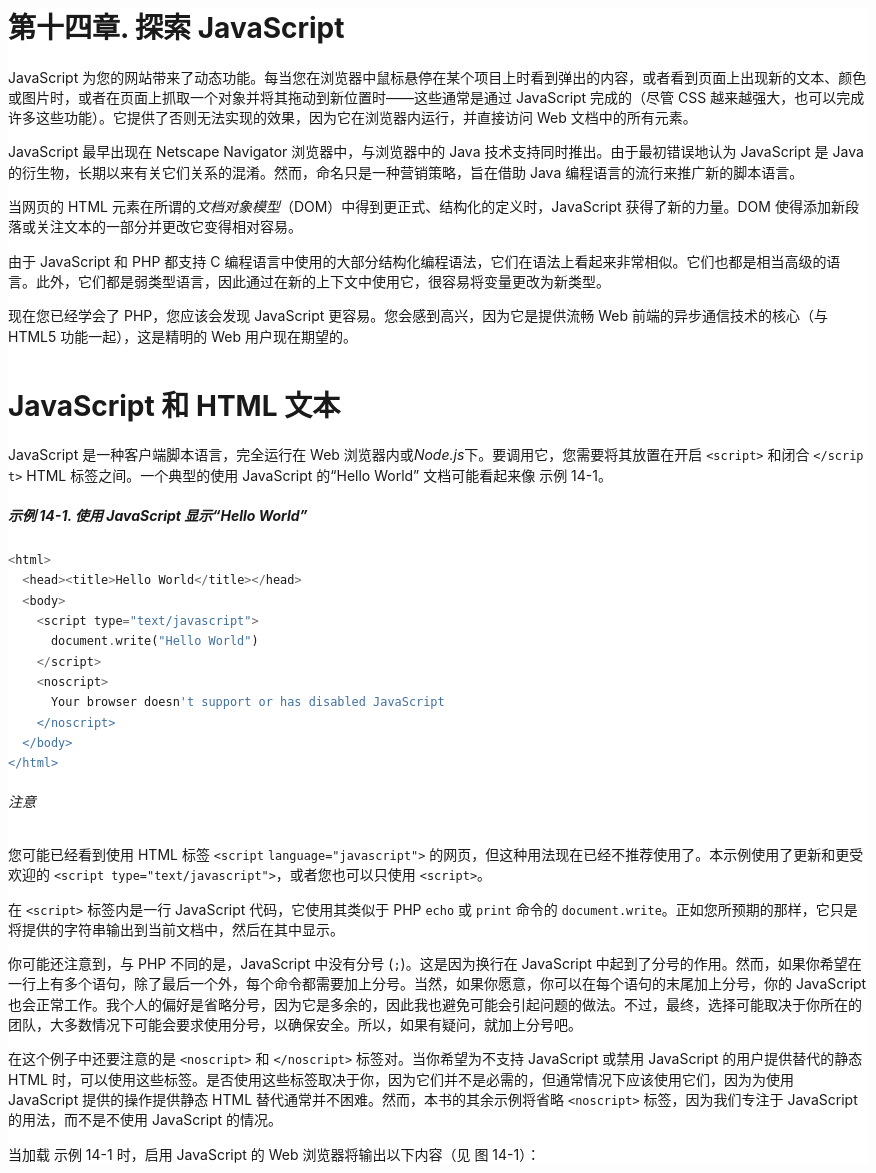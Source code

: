 # 第十四章\. 探索 JavaScript

JavaScript 为您的网站带来了动态功能。每当您在浏览器中鼠标悬停在某个项目上时看到弹出的内容，或者看到页面上出现新的文本、颜色或图片时，或者在页面上抓取一个对象并将其拖动到新位置时——这些通常是通过 JavaScript 完成的（尽管 CSS 越来越强大，也可以完成许多这些功能）。它提供了否则无法实现的效果，因为它在浏览器内运行，并直接访问 Web 文档中的所有元素。

JavaScript 最早出现在 Netscape Navigator 浏览器中，与浏览器中的 Java 技术支持同时推出。由于最初错误地认为 JavaScript 是 Java 的衍生物，长期以来有关它们关系的混淆。然而，命名只是一种营销策略，旨在借助 Java 编程语言的流行来推广新的脚本语言。

当网页的 HTML 元素在所谓的*文档对象模型*（DOM）中得到更正式、结构化的定义时，JavaScript 获得了新的力量。DOM 使得添加新段落或关注文本的一部分并更改它变得相对容易。

由于 JavaScript 和 PHP 都支持 C 编程语言中使用的大部分结构化编程语法，它们在语法上看起来非常相似。它们也都是相当高级的语言。此外，它们都是弱类型语言，因此通过在新的上下文中使用它，很容易将变量更改为新类型。

现在您已经学会了 PHP，您应该会发现 JavaScript 更容易。您会感到高兴，因为它是提供流畅 Web 前端的异步通信技术的核心（与 HTML5 功能一起），这是精明的 Web 用户现在期望的。

# JavaScript 和 HTML 文本

JavaScript 是一种客户端脚本语言，完全运行在 Web 浏览器内或*Node.js*下。要调用它，您需要将其放置在开启 `<script>` 和闭合 `</script>` HTML 标签之间。一个典型的使用 JavaScript 的“Hello World” 文档可能看起来像 示例 14-1。

##### 示例 14-1\. 使用 JavaScript 显示“Hello World”

```php
<html>
  <head><title>Hello World</title></head>
  <body>
    <script type="text/javascript">
      document.write("Hello World")
    </script>
    <noscript>
      Your browser doesn't support or has disabled JavaScript
    </noscript>
  </body>
</html>
```

###### 注意

您可能已经看到使用 HTML 标签 `<script` `language="javascript">` 的网页，但这种用法现在已经不推荐使用了。本示例使用了更新和更受欢迎的 `<script type="text/javascript">`，或者您也可以只使用 `<script>`。

在 `<script>` 标签内是一行 JavaScript 代码，它使用其类似于 PHP `echo` 或 `print` 命令的 `document.write`。正如您所预期的那样，它只是将提供的字符串输出到当前文档中，然后在其中显示。

你可能还注意到，与 PHP 不同的是，JavaScript 中没有分号 (`;`)。这是因为换行在 JavaScript 中起到了分号的作用。然而，如果你希望在一行上有多个语句，除了最后一个外，每个命令都需要加上分号。当然，如果你愿意，你可以在每个语句的末尾加上分号，你的 JavaScript 也会正常工作。我个人的偏好是省略分号，因为它是多余的，因此我也避免可能会引起问题的做法。不过，最终，选择可能取决于你所在的团队，大多数情况下可能会要求使用分号，以确保安全。所以，如果有疑问，就加上分号吧。

在这个例子中还要注意的是 `<noscript>` 和 `</noscript>` 标签对。当你希望为不支持 JavaScript 或禁用 JavaScript 的用户提供替代的静态 HTML 时，可以使用这些标签。是否使用这些标签取决于你，因为它们并不是必需的，但通常情况下应该使用它们，因为为使用 JavaScript 提供的操作提供静态 HTML 替代通常并不困难。然而，本书的其余示例将省略 `<noscript>` 标签，因为我们专注于 JavaScript 的用法，而不是不使用 JavaScript 的情况。

当加载 示例 14-1 时，启用 JavaScript 的 Web 浏览器将输出以下内容（见 图 14-1）：
